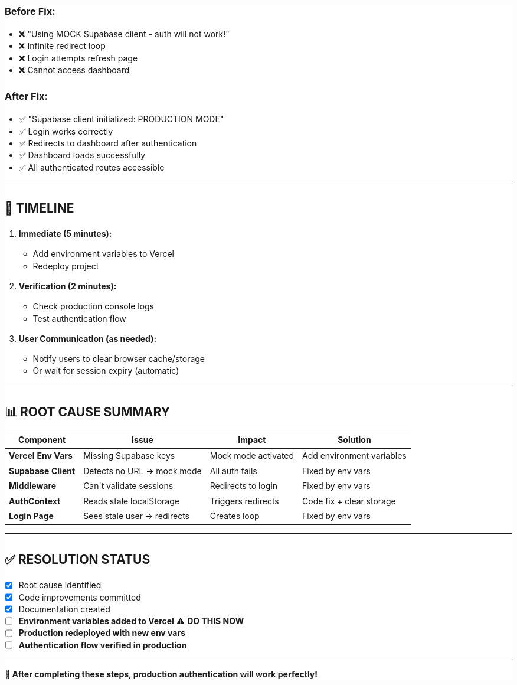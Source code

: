 ### Before Fix:
- ❌ "Using MOCK Supabase client - auth will not work!"
- ❌ Infinite redirect loop
- ❌ Login attempts refresh page
- ❌ Cannot access dashboard

### After Fix:
- ✅ "Supabase client initialized: PRODUCTION MODE"
- ✅ Login works correctly
- ✅ Redirects to dashboard after authentication
- ✅ Dashboard loads successfully
- ✅ All authenticated routes accessible

---

## 🚀 TIMELINE

1. **Immediate (5 minutes):**
   - Add environment variables to Vercel
   - Redeploy project

2. **Verification (2 minutes):**
   - Check production console logs
   - Test authentication flow

3. **User Communication (as needed):**
   - Notify users to clear browser cache/storage
   - Or wait for session expiry (automatic)

---

## 📊 ROOT CAUSE SUMMARY

| Component | Issue | Impact | Solution |
|-----------|-------|--------|----------|
| **Vercel Env Vars** | Missing Supabase keys | Mock mode activated | Add environment variables |
| **Supabase Client** | Detects no URL → mock mode | All auth fails | Fixed by env vars |
| **Middleware** | Can't validate sessions | Redirects to login | Fixed by env vars |
| **AuthContext** | Reads stale localStorage | Triggers redirects | Code fix + clear storage |
| **Login Page** | Sees stale user → redirects | Creates loop | Fixed by env vars |

---

## ✅ RESOLUTION STATUS

- [x] Root cause identified
- [x] Code improvements committed
- [x] Documentation created
- [ ] **Environment variables added to Vercel** ⚠️ **DO THIS NOW**
- [ ] **Production redeployed with new env vars**
- [ ] **Authentication flow verified in production**

---

**🎉 After completing these steps, production authentication will work perfectly!**
